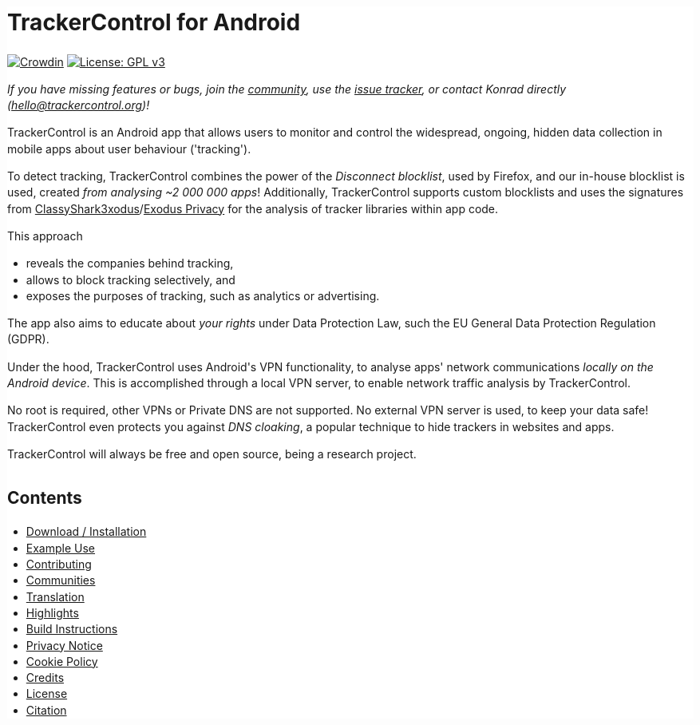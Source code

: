 # TrackerControl for Android

[![Crowdin](https://badges.crowdin.net/trackercontrol/localized.svg)](https://crowdin.com/project/trackercontrol) [![License: GPL v3](https://img.shields.io/badge/License-GPLv3-blue.svg)](https://www.gnu.org/licenses/gpl-3.0)

*If you have missing features or bugs, join the [community](#communities), use the [issue tracker](https://github.com/TrackerControl/tracker-control-android/issues), or contact Konrad directly (<hello@trackercontrol.org>)!*

TrackerControl is an Android app that allows users to monitor and control the widespread,
ongoing, hidden data collection in mobile apps about user behaviour ('tracking').

To detect tracking, TrackerControl combines the power of the *Disconnect blocklist*, 
used by Firefox, and our in-house blocklist is used, created *from analysing ~2&nbsp;000&nbsp;000 apps*!
Additionally, TrackerControl supports custom blocklists and uses the signatures from [ClassyShark3xodus](https://f-droid.org/en/packages/com.oF2pks.classyshark3xodus/)/[Exodus Privacy](https://exodus-privacy.eu.org/) for the analysis of tracker libraries within app code.

This approach
- reveals the companies behind tracking,
- allows to block tracking selectively, and
- exposes the purposes of tracking, such as analytics or advertising.

The app also aims to educate about *your rights* under Data Protection Law, such the EU General Data Protection Regulation (GDPR).

Under the hood, TrackerControl uses Android's VPN functionality,
to analyse apps' network communications *locally on the Android device*.
This is accomplished through a local VPN server, to enable network traffic analysis by TrackerControl.

No root is required, other VPNs or Private DNS are not supported.
No external VPN server is used, to keep your data safe! TrackerControl even protects you
against *DNS cloaking*, a popular technique to hide trackers in websites and apps.

TrackerControl will always be free and open source, being a research project.

## Contents
- [Download / Installation](#download--installation)
- [Example Use](#example-use)
- [Contributing](#contributing)
- [Communities](#communities)
- [Translation](#translation)
- [Highlights](#highlights)
- [Build Instructions](#build-instructions)
- [Privacy Notice](#privacy-notice)
- [Cookie Policy](#cookie-policy)
- [Credits](#credits)
- [License](#license)
- [Citation](#citation)
